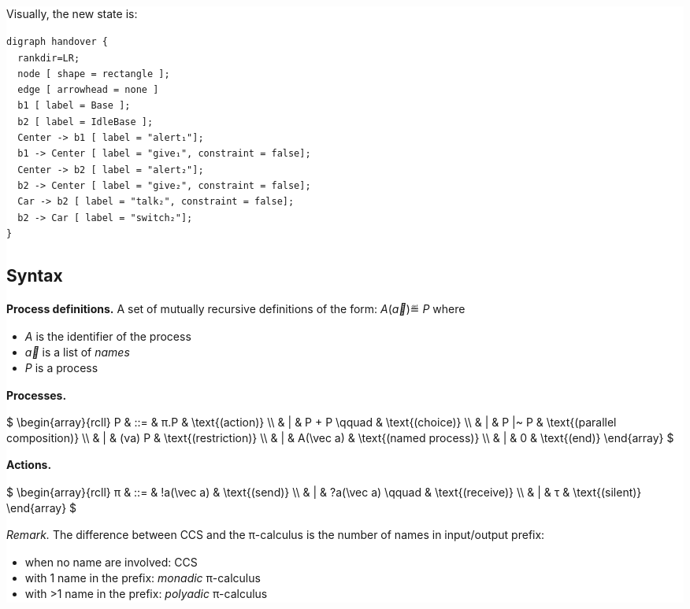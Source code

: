 Visually, the new state is:
```graphviz
digraph handover {
  rankdir=LR;
  node [ shape = rectangle ];
  edge [ arrowhead = none ]
  b1 [ label = Base ];
  b2 [ label = IdleBase ];
  Center -> b1 [ label = "alert₁"];
  b1 -> Center [ label = "give₁", constraint = false];
  Center -> b2 [ label = "alert₂"];
  b2 -> Center [ label = "give₂", constraint = false];
  Car -> b2 [ label = "talk₂", constraint = false];
  b2 -> Car [ label = "switch₂"];
}
```


## Syntax

__Process definitions.__
A set of mutually recursive definitions of the form: $A(\vec a) ≝~ P$
where
* $A$ is the identifier of the process
* $\vec a$ is a list of _names_
* $P$ is a process

__Processes.__

$
\begin{array}{rcll}
   P & ::= & π.P            & \text{(action)}   \\\\
     &   | & P + P   \qquad & \text{(choice)}  \\\\
     &   | & P |~ P         & \text{(parallel composition)} \\\\
     &   | & (νa) P         & \text{(restriction)} \\\\
     &   | & A(\vec a)      & \text{(named process)} \\\\
     &   | & 0              & \text{(end)}
\end{array}
$

__Actions.__

$
\begin{array}{rcll}
   π & ::= & !a(\vec a)           & \text{(send)}   \\\\
     &   | & ?a(\vec a)  \qquad   & \text{(receive)}  \\\\
     &   | & τ                    & \text{(silent)}
\end{array}
$

_Remark._
The difference between CCS and the π-calculus is the number of names in input/output prefix:
* when no name are involved: CCS
* with 1 name in the prefix: _monadic_ π-calculus
* with >1 name in the prefix: _polyadic_ π-calculus
